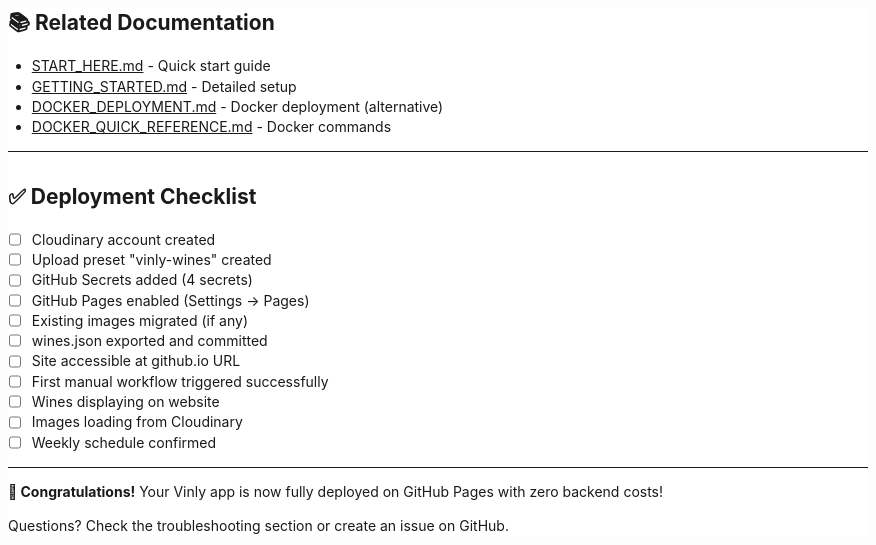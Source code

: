 
## 📚 Related Documentation

- [START_HERE.md](../START_HERE.md) - Quick start guide
- [GETTING_STARTED.md](../GETTING_STARTED.md) - Detailed setup
- [DOCKER_DEPLOYMENT.md](../DOCKER_DEPLOYMENT.md) - Docker deployment (alternative)
- [DOCKER_QUICK_REFERENCE.md](../DOCKER_QUICK_REFERENCE.md) - Docker commands

---

## ✅ Deployment Checklist

- [ ] Cloudinary account created
- [ ] Upload preset "vinly-wines" created
- [ ] GitHub Secrets added (4 secrets)
- [ ] GitHub Pages enabled (Settings → Pages)
- [ ] Existing images migrated (if any)
- [ ] wines.json exported and committed
- [ ] Site accessible at github.io URL
- [ ] First manual workflow triggered successfully
- [ ] Wines displaying on website
- [ ] Images loading from Cloudinary
- [ ] Weekly schedule confirmed

---

**🎉 Congratulations!** Your Vinly app is now fully deployed on GitHub Pages with zero backend costs!

Questions? Check the troubleshooting section or create an issue on GitHub.

